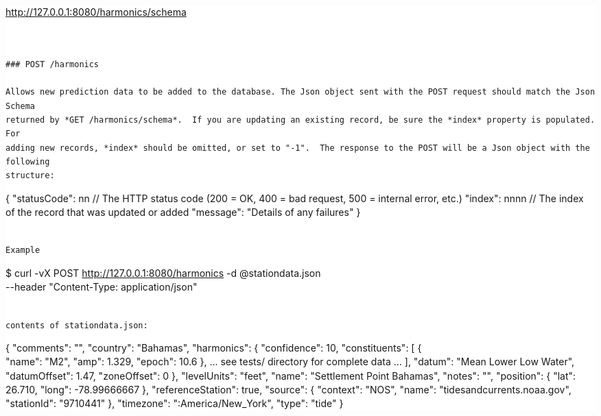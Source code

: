 http://127.0.0.1:8080/harmonics/schema
```


### POST /harmonics

Allows new prediction data to be added to the database. The Json object sent with the POST request should match the Json Schema
returned by *GET /harmonics/schema*.  If you are updating an existing record, be sure the *index* property is populated. For
adding new records, *index* should be omitted, or set to "-1".  The response to the POST will be a Json object with the following
structure:

```
{
    "statusCode": nn // The HTTP status code (200 = OK, 400 = bad request, 500 = internal error, etc.)
    "index": nnnn // The index of the record that was updated or added
    "message": "Details of any failures"
}
```

Example
```
$ curl -vX POST http://127.0.0.1:8080/harmonics -d @stationdata.json \
--header "Content-Type: application/json"
```

contents of stationdata.json:
```
{
    "comments": "",
    "country": "Bahamas",
    "harmonics": {
        "confidence": 10,
        "constituents": [
            {   
                "name": "M2",
                "amp": 1.329,
                "epoch": 10.6 
            },
            ... see tests/ directory for complete data ...
        ],
        "datum": "Mean Lower Low Water",
        "datumOffset": 1.47,
        "zoneOffset": 0
    },
    "levelUnits": "feet",
    "name": "Settlement Point Bahamas",
    "notes": "",
    "position": {
        "lat": 26.710,
        "long": -78.99666667
    },
    "referenceStation": true,
    "source": {
        "context": "NOS",
        "name": "tidesandcurrents.noaa.gov",
        "stationId": "9710441"
    },
    "timezone": ":America/New_York",
    "type": "tide"
}
```

```